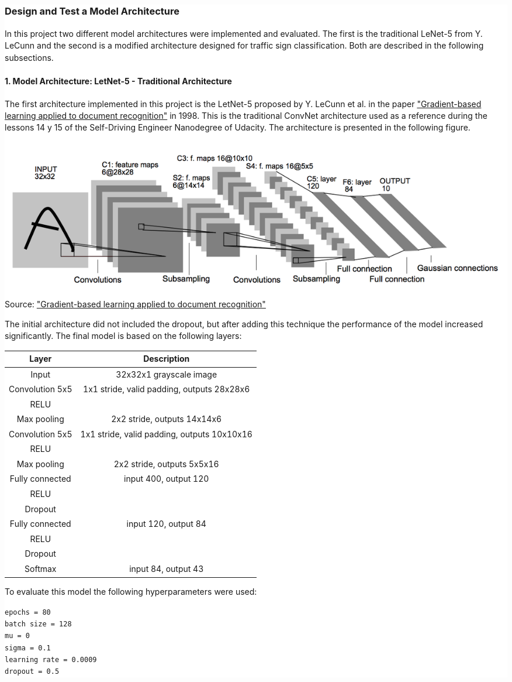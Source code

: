 ### Design and Test a Model Architecture

In this project two different model architectures were implemented and evaluated. The first is the traditional LeNet-5 from Y. LeCunn and the second is a modified architecture designed for traffic sign classification. Both are described in the following subsections.

#### 1. Model Architecture: LetNet-5 - Traditional Architecture

The first architecture implemented in this project is the LetNet-5 proposed by Y. LeCunn et al. in the paper ["Gradient-based learning applied to document recognition"](http://yann.lecun.com/exdb/publis/pdf/lecun-01a.pdf) in 1998. This is the traditional ConvNet architecture used as a reference during the lessons 14 y 15 of the Self-Driving Engineer Nanodegree of Udacity. The architecture is presented in the following figure.

![alt text][image11]
Source: ["Gradient-based learning applied to document recognition"](http://yann.lecun.com/exdb/publis/pdf/lecun-01a.pdf)

The initial architecture did not included the dropout, but after adding this technique the performance of the model increased significantly. The final model is based on the following layers:

| Layer         		      |     Description	        					| 
|:---------------------:|:---------------------------------------------:| 
| Input         		      | 32x32x1 grayscale image   							| 
| Convolution 5x5     	 | 1x1 stride, valid padding, outputs 28x28x6 	|
| RELU					             |												|
| Max pooling	      	   | 2x2 stride,  outputs 14x14x6 				|
| Convolution 5x5     	 | 1x1 stride, valid padding, outputs 10x10x16 	|
| RELU					             |												|
| Max pooling	      	   | 2x2 stride,  outputs 5x5x16 				|
| Fully connected		     | input 400, output 120  									|
| RELU					             |												|
| Dropout		             |												|
| Fully connected		     | input 120, output 84  									|
| RELU					             |												|
| Dropout		             |												|
| Softmax				           | input 84, output 43  									|

To evaluate this model the following hyperparameters were used:

```
epochs = 80
batch size = 128
mu = 0
sigma = 0.1
learning rate = 0.0009
dropout = 0.5
```


[//]: # (Image References)
[image1]: ./output_images/class_0.png "Class 0 Example"
[image2]: ./output_images/class_12.png "Class 12 Example"
[image3]: ./output_images/class_14.png "Class 14 Example"
[image4]: ./output_images/class_35.png "Class 35 Example"
[image5]: ./output_images/class_39.png "Class 39 Example"
[image6]: ./output_images/dist_training.png "Distribution Training Set"
[image7]: ./output_images/dist_valid.png "Distribution Validation Set"
[image8]: ./output_images/dist_test.png "Distribution Test Set"
[image9]: ./output_images/transformations.png "Data Set Augmentation"
[image10]: ./output_images/preprocessed.png "Preprocessing"
[image11]: ./output_images/architecture1.png "Architecture 1"
[image12]: ./output_images/training1.png "Training 1"
[image13]: ./output_images/architecture2.png "Architecture 2"
[image14]: ./output_images/training2.png "Training 2"
[image15]: ./output_images/new_images.png "New Images"
[image16]: ./output_images/new_images_prediction.png "New Images Prediction"
[image17]: ./output_images/softmax.png "Softmax"